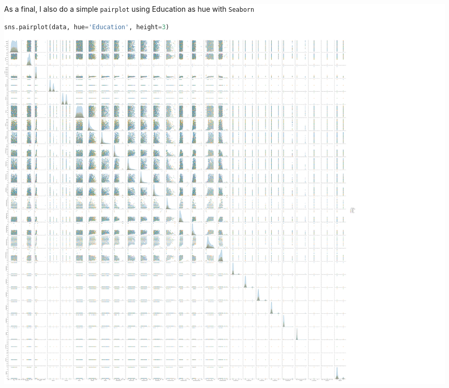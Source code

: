 

As a final, I also do a simple `pairplot` using Education as hue with `Seaborn`

```python
sns.pairplot(data, hue='Education', height=3)
```



<img src="pairplot.webp" alt="Pairplot" style="zoom: 67%;" />

